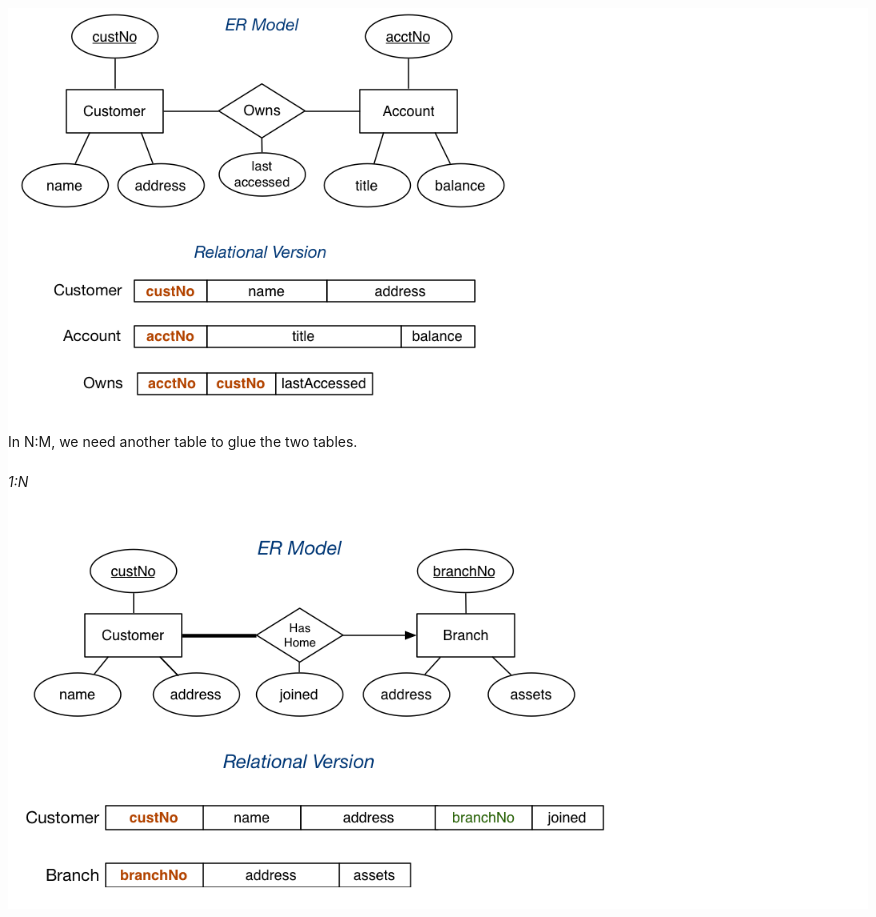 <img src="Database.assets/image-20210217102659174.png" alt="image-20210217102659174" style="zoom: 80%;" />

In N:M, we need another table to glue the two tables.

###### 1:N

<img src="Database.assets/image-20210217102727357.png" alt="image-20210217102727357" style="zoom:80%;" />
